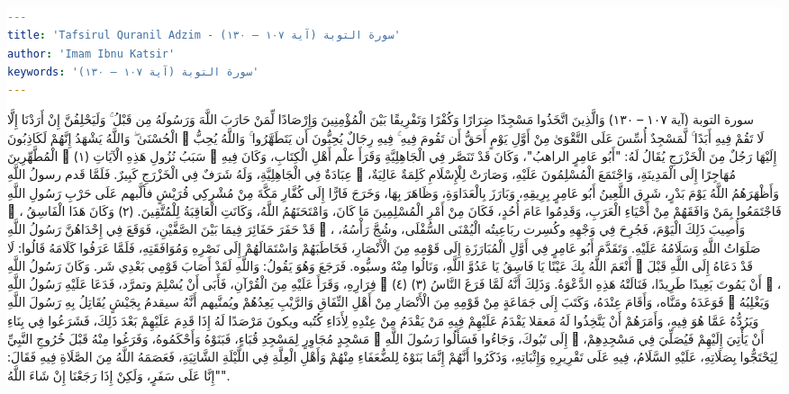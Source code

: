 ```yaml
---
title: 'Tafsirul Quranil Adzim - سورة التوبة (آية ١٠٧ – ١٣٠)'
author: 'Imam Ibnu Katsir'
keywords: 'سورة التوبة (آية ١٠٧ – ١٣٠)'
---
```


سورة التوبة (آية ١٠٧ – ١٣٠)
وَالَّذِينَ اتَّخَذُوا مَسْجِدًا ضِرَارًا وَكُفْرًا وَتَفْرِيقًا بَيْنَ الْمُؤْمِنِينَ وَإِرْصَادًا لِّمَنْ حَارَبَ اللَّهَ وَرَسُولَهُ مِن قَبْلُ ۚ وَلَيَحْلِفُنَّ إِنْ أَرَدْنَا إِلَّا الْحُسْنَىٰ ۖ وَاللَّهُ يَشْهَدُ إِنَّهُمْ لَكَاذِبُونَ

لَا تَقُمْ فِيهِ أَبَدًا ۚ لَّمَسْجِدٌ أُسِّسَ عَلَى التَّقْوَىٰ مِنْ أَوَّلِ يَوْمٍ أَحَقُّ أَن تَقُومَ فِيهِ ۚ فِيهِ رِجَالٌ يُحِبُّونَ أَن يَتَطَهَّرُوا ۚ وَاللَّهُ يُحِبُّ الْمُطَّهِّرِينَ

سَبَبُ نُزُولِ هَذِهِ الْآيَاتِ
(١)

إِلَيْهَا رَجُلٌ مِنَ الْخَزْرَجِ يُقَالُ لَهُ: "أَبُو عَامِرٍ الراهبُ"، وَكَانَ قَدْ تَنَصَّر فِي الْجَاهِلِيَّةِ وَقَرَأَ علْم أَهْلِ الْكِتَابِ، وَكَانَ فِيهِ عِبَادَةٌ فِي الْجَاهِلِيَّةِ، وَلَهُ شَرَفٌ فِي الْخَزْرَجِ كَبِيرٌ. فَلَمَّا قَدم رسولُ اللَّهِ

مُهَاجِرًا إِلَى الْمَدِينَةِ، وَاجْتَمَعَ الْمُسْلِمُونَ عَلَيْهِ، وَصَارَتْ لِلْإِسْلَامِ كَلِمَةٌ عَالِيَةٌ، وَأَظْهَرَهُمُ اللَّهُ يَوْمَ بَدْرٍ، شَرِق اللَّعِينُ أَبُو عَامِرٍ بِرِيقِهِ، وَبَارَزَ بِالْعَدَاوَةِ، وَظَاهَرَ بِهَا، وَخَرَجَ فَارًّا إِلَى كُفَّارِ مَكَّةَ مِنْ مُشْرِكِي قُرَيْشٍ فألَّبهم عَلَى حَرْبِ رَسُولِ اللَّهِ

، فَاجْتَمَعُوا بِمَنْ وَافَقَهُمْ مِنْ أَحْيَاءِ الْعَرَبِ، وَقَدِمُوا عَامَ أُحُدٍ، فَكَانَ مِنْ أَمْرِ الْمُسْلِمِينَ مَا كَانَ، وَامْتَحَنَهُمُ اللَّهُ، وَكَانَتِ الْعَاقِبَةُ لِلْمُتَّقِينَ.
(٢)
وَكَانَ هَذَا الْفَاسِقُ قَدْ حَفَرَ حَفَائِرَ فِيمَا بَيْنَ الصَّفَّيْنِ، فَوَقَعَ فِي إِحْدَاهُنَّ رَسُولُ اللَّهِ

، وَأُصِيبَ ذَلِكَ الْيَوْمَ، فَجُرِحَ فِي وَجْهِهِ وكُسِرت ربَاعِيتُه الْيُمْنَى السُّفْلَى، وشُجَّ رَأْسُهُ، صَلَوَاتُ اللَّهِ وَسَلَامُهُ عَلَيْهِ.
وَتَقَدَّمَ أَبُو عَامِرٍ فِي أَوَّلِ الْمُبَارَزَةِ إِلَى قَوْمِهِ مِنَ الْأَنْصَارِ، فَخَاطَبَهُمْ وَاسْتَمَالَهُمْ إِلَى نَصْرِهِ وَمُوَافَقَتِهِ، فَلَمَّا عَرَفُوا كَلَامَهُ قَالُوا: لَا أَنْعَمَ اللَّهُ بِكَ عَيْنًا يَا فَاسِقُ يَا عَدُوَّ اللَّهِ، وَنَالُوا مِنْهُ وسبُّوه. فَرَجَعَ وَهُوَ يَقُولُ: وَاللَّهِ لَقَدْ أَصَابَ قَوْمِي بَعْدِي شَر. وَكَانَ رَسُولُ اللَّهِ

قَدْ دَعَاهُ إِلَى اللَّهِ قَبْلَ فِرَارِهِ، وَقَرَأَ عَلَيْهِ مِنَ الْقُرْآنِ، فَأَبَى أَنْ يُسْلِمَ وتمرَّد، فَدَعَا عَلَيْهِ رَسُولُ اللَّهِ

أَنْ يَمُوتَ بَعِيدًا طَرِيدًا، فَنَالَتْهُ هَذِهِ الدَّعْوَةُ.
وَذَلِكَ أَنَّهُ لَمَّا فَرَغَ النَّاسُ
(٣)
(٤)

، فَوَعَدَهُ ومَنَّاه، وَأَقَامَ عِنْدَهُ، وَكَتَبَ إِلَى جَمَاعَةٍ مِنْ قَوْمِهِ مِنَ الْأَنْصَارِ مِنْ أَهْلِ النِّفَاقِ وَالرَّيْبِ يَعِدُهُمْ ويُمنَّيهم أَنَّهُ سيقدمُ بِجَيْشٍ يُقَاتِلُ بِهِ رَسُولَ اللَّهِ

وَيَغْلِبُهُ وَيَرُدُّهُ عَمَّا هُوَ فِيهِ، وَأَمَرَهُمْ أَنْ يَتَّخِذُوا لَهُ مَعقلا يَقْدَمُ عَلَيْهِمْ فِيهِ مَنْ يَقْدَمُ مِنْ عِنْدِهِ لِأَدَاءِ كُتُبه ويكونَ مَرْصَدًا لَهُ إِذَا قَدِمَ عَلَيْهِمْ بَعْدَ ذَلِكَ، فَشَرَعُوا فِي بِنَاءِ مَسْجِدٍ مُجَاوِرٍ لِمَسْجِدِ قُبَاءٍ، فَبَنَوْهُ وَأَحْكَمُوهُ، وَفَرَغُوا مِنْهُ قَبْلَ خُرُوجِ النَّبِيِّ

إِلَى تَبُوكَ، وَجَاءُوا فَسَأَلُوا رَسُولَ اللَّهِ

أَنْ يَأْتِيَ إِلَيْهِمْ فَيُصَلِّيَ فِي مَسْجِدِهِمْ، لِيَحْتَجُّوا بِصَلَاتِهِ، عَلَيْهِ السَّلَامُ، فِيهِ عَلَى تَقْرِيرِهِ وَإِثْبَاتِهِ، وَذَكَرُوا أَنَّهُمْ إِنَّمَا بَنَوْهُ لِلضُّعَفَاءِ مِنْهُمْ وَأَهْلِ الْعِلَّةِ فِي اللَّيْلَةِ الشَّاتِيَةِ، فَعَصَمَهُ اللَّهُ مِنَ الصَّلَاةِ فِيهِ فَقَالَ: "إِنَّا عَلَى سَفَرٍ، وَلَكِنْ إِذَا رَجَعْنَا إِنْ شَاءَ اللَّهُ".